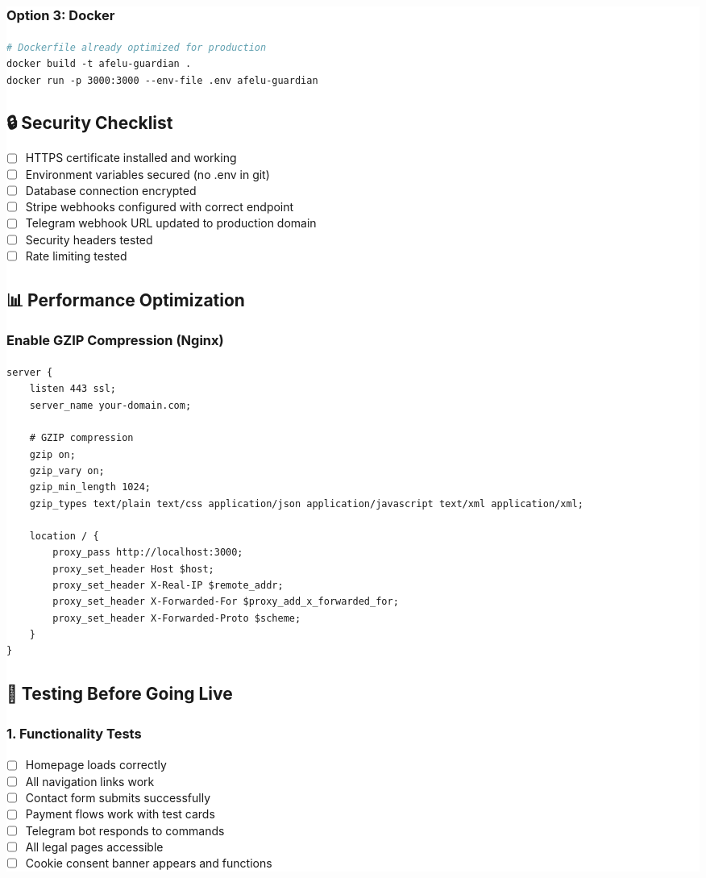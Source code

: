 ### Option 3: Docker

```dockerfile
# Dockerfile already optimized for production
docker build -t afelu-guardian .
docker run -p 3000:3000 --env-file .env afelu-guardian
```

## 🔒 Security Checklist

- [ ] HTTPS certificate installed and working
- [ ] Environment variables secured (no .env in git)
- [ ] Database connection encrypted
- [ ] Stripe webhooks configured with correct endpoint
- [ ] Telegram webhook URL updated to production domain
- [ ] Security headers tested
- [ ] Rate limiting tested

## 📊 Performance Optimization

### Enable GZIP Compression (Nginx)

```nginx
server {
    listen 443 ssl;
    server_name your-domain.com;
    
    # GZIP compression
    gzip on;
    gzip_vary on;
    gzip_min_length 1024;
    gzip_types text/plain text/css application/json application/javascript text/xml application/xml;
    
    location / {
        proxy_pass http://localhost:3000;
        proxy_set_header Host $host;
        proxy_set_header X-Real-IP $remote_addr;
        proxy_set_header X-Forwarded-For $proxy_add_x_forwarded_for;
        proxy_set_header X-Forwarded-Proto $scheme;
    }
}
```

## 🧪 Testing Before Going Live

### 1. Functionality Tests
- [ ] Homepage loads correctly
- [ ] All navigation links work
- [ ] Contact form submits successfully
- [ ] Payment flows work with test cards
- [ ] Telegram bot responds to commands
- [ ] All legal pages accessible
- [ ] Cookie consent banner appears and functions
